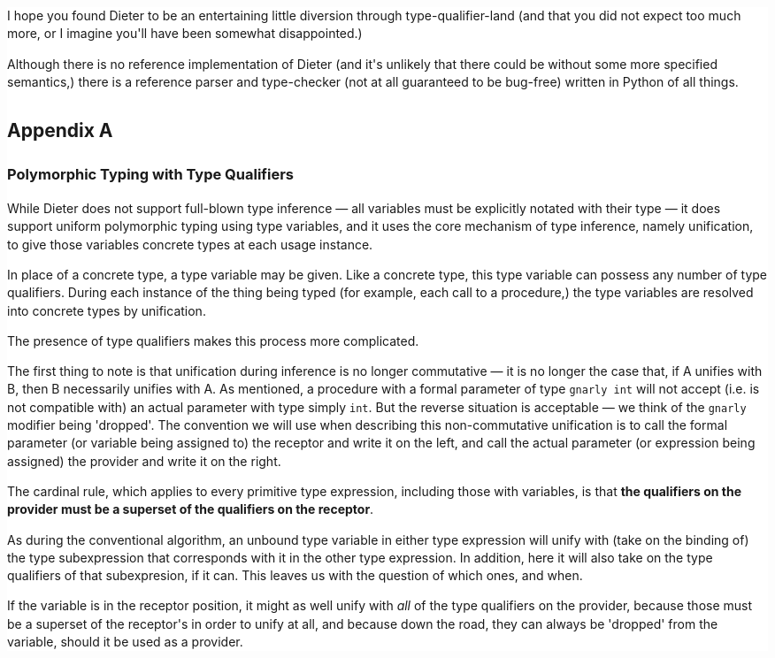 I hope you found Dieter to be an entertaining little diversion through
type-qualifier-land (and that you did not expect too much more, or I
imagine you'll have been somewhat disappointed.)

Although there is no reference implementation of Dieter (and it's
unlikely that there could be without some more specified semantics,)
there is a reference parser and type-checker (not at all guaranteed to
be bug-free) written in Python of all things.

Appendix A
----------

### Polymorphic Typing with Type Qualifiers ###

While Dieter does not support full-blown type inference — all variables
must be explicitly notated with their type — it does support uniform
polymorphic typing using type variables, and it uses the core mechanism
of type inference, namely unification, to give those variables concrete
types at each usage instance.

In place of a concrete type, a type variable may be given. Like a
concrete type, this type variable can possess any number of type
qualifiers. During each instance of the thing being typed (for example,
each call to a procedure,) the type variables are resolved into concrete
types by unification.

The presence of type qualifiers makes this process more complicated.

The first thing to note is that unification during inference is no
longer commutative — it is no longer the case that, if A unifies with B,
then B necessarily unifies with A. As mentioned, a procedure with a
formal parameter of type `gnarly int` will not accept (i.e. is not
compatible with) an actual parameter with type simply `int`. But the
reverse situation is acceptable — we think of the `gnarly` modifier
being 'dropped'. The convention we will use when describing this
non-commutative unification is to call the formal parameter (or variable
being assigned to) the receptor and write it on the left, and call the
actual parameter (or expression being assigned) the provider and write
it on the right.

The cardinal rule, which applies to every primitive type expression,
including those with variables, is that **the qualifiers on the provider
must be a superset of the qualifiers on the receptor**.

As during the conventional algorithm, an unbound type variable in either
type expression will unify with (take on the binding of) the type
subexpression that corresponds with it in the other type expression. In
addition, here it will also take on the type qualifiers of that
subexpresion, if it can. This leaves us with the question of which ones,
and when.

If the variable is in the receptor position, it might as well unify with
*all* of the type qualifiers on the provider, because those must be a
superset of the receptor's in order to unify at all, and because down
the road, they can always be 'dropped' from the variable, should it be
used as a provider.
